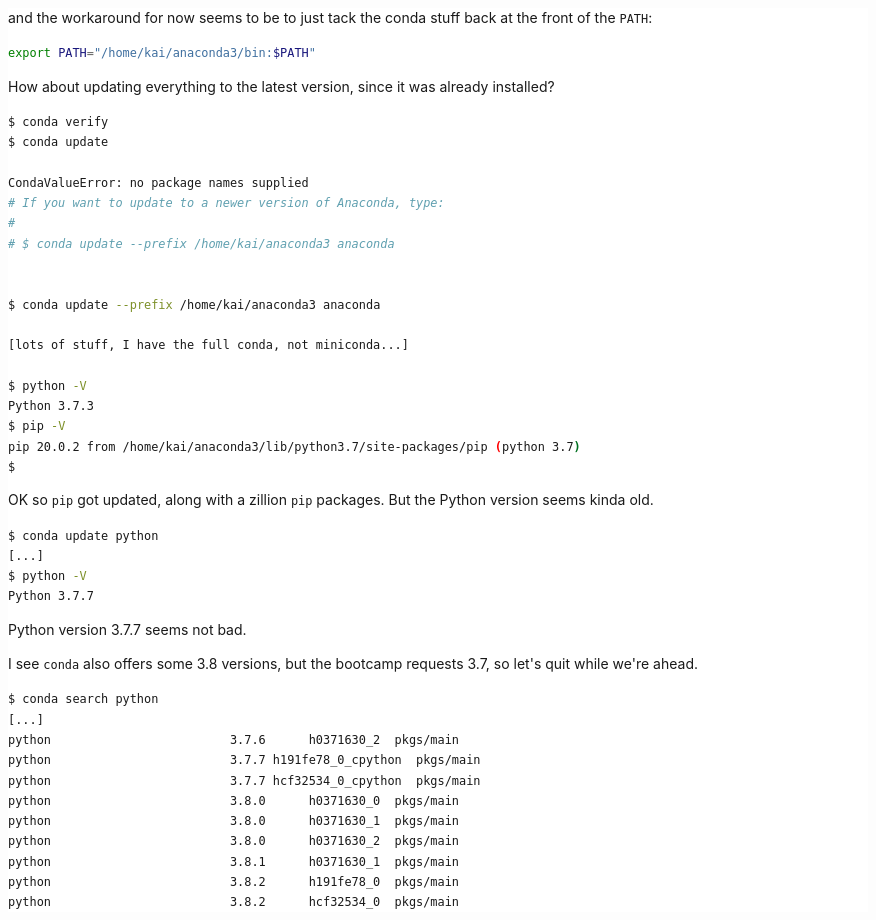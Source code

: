 and the workaround for now seems to be to just tack the conda stuff back at the front of the `PATH`:

```bash
export PATH="/home/kai/anaconda3/bin:$PATH"
```

How about updating everything to the latest version, since it was already installed?

```bash
$ conda verify
$ conda update

CondaValueError: no package names supplied
# If you want to update to a newer version of Anaconda, type:
#
# $ conda update --prefix /home/kai/anaconda3 anaconda


$ conda update --prefix /home/kai/anaconda3 anaconda

[lots of stuff, I have the full conda, not miniconda...]

$ python -V
Python 3.7.3
$ pip -V
pip 20.0.2 from /home/kai/anaconda3/lib/python3.7/site-packages/pip (python 3.7)
$
```

OK so `pip` got updated, along with a zillion `pip` packages. But the Python version seems kinda old.

```bash
$ conda update python
[...]
$ python -V
Python 3.7.7
```

Python version 3.7.7 seems not bad.

I see `conda` also offers some 3.8 versions, but the bootcamp requests 3.7, so let's quit while we're ahead.

```bash
$ conda search python
[...]
python                         3.7.6      h0371630_2  pkgs/main
python                         3.7.7 h191fe78_0_cpython  pkgs/main
python                         3.7.7 hcf32534_0_cpython  pkgs/main
python                         3.8.0      h0371630_0  pkgs/main
python                         3.8.0      h0371630_1  pkgs/main
python                         3.8.0      h0371630_2  pkgs/main
python                         3.8.1      h0371630_1  pkgs/main
python                         3.8.2      h191fe78_0  pkgs/main
python                         3.8.2      hcf32534_0  pkgs/main
```
